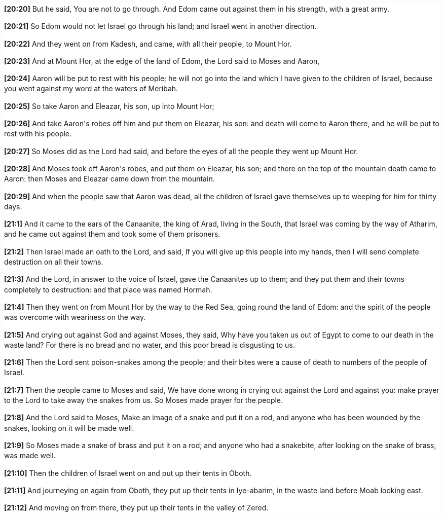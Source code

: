 **[20:20]** But he said, You are not to go through. And Edom came out against them in his strength, with a great army.

**[20:21]** So Edom would not let Israel go through his land; and Israel went in another direction.

**[20:22]** And they went on from Kadesh, and came, with all their people, to Mount Hor.

**[20:23]** And at Mount Hor, at the edge of the land of Edom, the Lord said to Moses and Aaron,

**[20:24]** Aaron will be put to rest with his people; he will not go into the land which I have given to the children of Israel, because you went against my word at the waters of Meribah.

**[20:25]** So take Aaron and Eleazar, his son, up into Mount Hor;

**[20:26]** And take Aaron's robes off him and put them on Eleazar, his son: and death will come to Aaron there, and he will be put to rest with his people.

**[20:27]** So Moses did as the Lord had said, and before the eyes of all the people they went up Mount Hor.

**[20:28]** And Moses took off Aaron's robes, and put them on Eleazar, his son; and there on the top of the mountain death came to Aaron: then Moses and Eleazar came down from the mountain.

**[20:29]** And when the people saw that Aaron was dead, all the children of Israel gave themselves up to weeping for him for thirty days.

**[21:1]** And it came to the ears of the Canaanite, the king of Arad, living in the South, that Israel was coming by the way of Atharim, and he came out against them and took some of them prisoners.

**[21:2]** Then Israel made an oath to the Lord, and said, If you will give up this people into my hands, then I will send complete destruction on all their towns.

**[21:3]** And the Lord, in answer to the voice of Israel, gave the Canaanites up to them; and they put them and their towns completely to destruction: and that place was named Hormah.

**[21:4]** Then they went on from Mount Hor by the way to the Red Sea, going round the land of Edom: and the spirit of the people was overcome with weariness on the way.

**[21:5]** And crying out against God and against Moses, they said, Why have you taken us out of Egypt to come to our death in the waste land? For there is no bread and no water, and this poor bread is disgusting to us.

**[21:6]** Then the Lord sent poison-snakes among the people; and their bites were a cause of death to numbers of the people of Israel.

**[21:7]** Then the people came to Moses and said, We have done wrong in crying out against the Lord and against you: make prayer to the Lord to take away the snakes from us. So Moses made prayer for the people.

**[21:8]** And the Lord said to Moses, Make an image of a snake and put it on a rod, and anyone who has been wounded by the snakes, looking on it will be made well.

**[21:9]** So Moses made a snake of brass and put it on a rod; and anyone who had a snakebite, after looking on the snake of brass, was made well.

**[21:10]** Then the children of Israel went on and put up their tents in Oboth.

**[21:11]** And journeying on again from Oboth, they put up their tents in Iye-abarim, in the waste land before Moab looking east.

**[21:12]** And moving on from there, they put up their tents in the valley of Zered.
